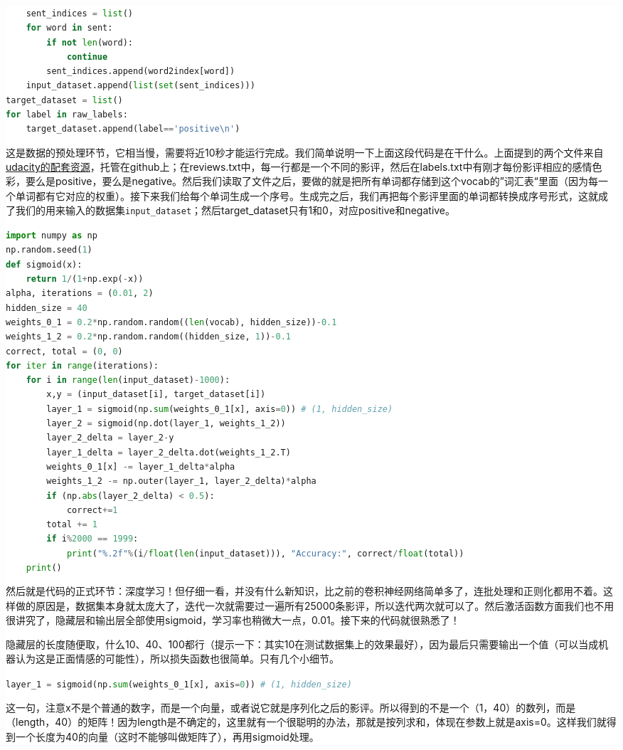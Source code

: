 ```python
    sent_indices = list()
    for word in sent:
        if not len(word):
            continue
        sent_indices.append(word2index[word])
    input_dataset.append(list(set(sent_indices)))
target_dataset = list()
for label in raw_labels:
    target_dataset.append(label=='positive\n')
```

这是数据的预处理环节，它相当慢，需要将近10秒才能运行完成。我们简单说明一下上面这段代码是在干什么。上面提到的两个文件来自[udacity的配套资源](https://github.com/udacity/deep-learning/tree/master/sentiment-network)，托管在github上；在reviews.txt中，每一行都是一个不同的影评，然后在labels.txt中有刚才每份影评相应的感情色彩，要么是positive，要么是negative。然后我们读取了文件之后，要做的就是把所有单词都存储到这个vocab的”词汇表“里面（因为每一个单词都有它对应的权重）。接下来我们给每个单词生成一个序号。生成完之后，我们再把每个影评里面的单词都转换成序号形式，这就成了我们的用来输入的数据集`input_dataset`；然后target_dataset只有1和0，对应positive和negative。

```python
import numpy as np
np.random.seed(1)
def sigmoid(x):
    return 1/(1+np.exp(-x))
alpha, iterations = (0.01, 2)
hidden_size = 40
weights_0_1 = 0.2*np.random.random((len(vocab), hidden_size))-0.1
weights_1_2 = 0.2*np.random.random((hidden_size, 1))-0.1
correct, total = (0, 0)
for iter in range(iterations):
    for i in range(len(input_dataset)-1000):
        x,y = (input_dataset[i], target_dataset[i])
        layer_1 = sigmoid(np.sum(weights_0_1[x], axis=0)) # (1, hidden_size)
        layer_2 = sigmoid(np.dot(layer_1, weights_1_2))
        layer_2_delta = layer_2-y
        layer_1_delta = layer_2_delta.dot(weights_1_2.T)
        weights_0_1[x] -= layer_1_delta*alpha
        weights_1_2 -= np.outer(layer_1, layer_2_delta)*alpha
        if (np.abs(layer_2_delta) < 0.5):
            correct+=1
        total += 1
        if i%2000 == 1999:
            print("%.2f"%(i/float(len(input_dataset))), "Accuracy:", correct/float(total))
    print()
```

然后就是代码的正式环节：深度学习！但仔细一看，并没有什么新知识，比之前的卷积神经网络简单多了，连批处理和正则化都用不着。这样做的原因是，数据集本身就太庞大了，迭代一次就需要过一遍所有25000条影评，所以迭代两次就可以了。然后激活函数方面我们也不用很讲究了，隐藏层和输出层全部使用sigmoid，学习率也稍微大一点，0.01。接下来的代码就很熟悉了！

隐藏层的长度随便取，什么10、40、100都行（提示一下：其实10在测试数据集上的效果最好），因为最后只需要输出一个值（可以当成机器认为这是正面情感的可能性），所以损失函数也很简单。只有几个小细节。

```python
layer_1 = sigmoid(np.sum(weights_0_1[x], axis=0)) # (1, hidden_size)
```

这一句，注意x不是个普通的数字，而是一个向量，或者说它就是序列化之后的影评。所以得到的不是一个（1，40）的数列，而是（length，40）的矩阵！因为length是不确定的，这里就有一个很聪明的办法，那就是按列求和，体现在参数上就是axis=0。这样我们就得到一个长度为40的向量（这时不能够叫做矩阵了），再用sigmoid处理。
